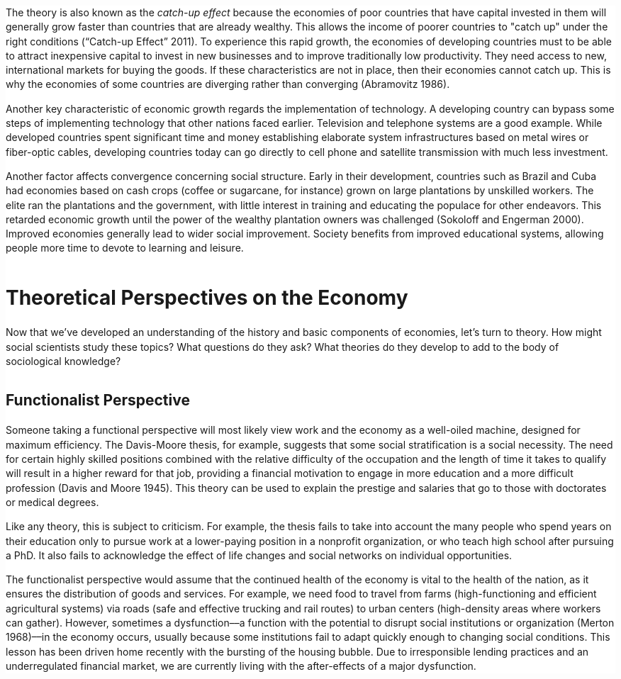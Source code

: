 

The theory is also known as the *catch-up effect* because the economies of poor countries that have capital invested in them will generally grow faster than countries that are already wealthy. This allows the income of poorer countries to \"catch up\" under the right conditions (“Catch-up Effect” 2011). To experience this rapid growth, the economies of developing countries must to be able to attract inexpensive capital to invest in new businesses and to improve traditionally low productivity. They need access to new, international markets for buying the goods. If these characteristics are not in place, then their economies cannot catch up. This is why the economies of some countries are diverging rather than converging (Abramovitz 1986).

Another key characteristic of economic growth regards the implementation of technology. A developing country can bypass some steps of implementing technology that other nations faced earlier. Television and telephone systems are a good example. While developed countries spent significant time and money establishing elaborate system infrastructures based on metal wires or fiber-optic cables, developing countries today can go directly to cell phone and satellite transmission with much less investment.

Another factor affects convergence concerning social structure. Early in their development, countries such as Brazil and Cuba had economies based on cash crops (coffee or sugarcane, for instance) grown on large plantations by unskilled workers. The elite ran the plantations and the government, with little interest in training and educating the populace for other endeavors. This retarded economic growth until the power of the wealthy plantation owners was challenged (Sokoloff and Engerman 2000). Improved economies generally lead to wider social improvement. Society benefits from improved educational systems, allowing people more time to devote to learning and leisure.

# Theoretical Perspectives on the Economy

Now that we’ve developed an understanding of the history and basic components of economies, let’s turn to theory. How might social scientists study these topics? What questions do they ask? What theories do they develop to add to the body of sociological knowledge?

## Functionalist Perspective

Someone taking a functional perspective will most likely view work and the economy as a well-oiled machine, designed for maximum efficiency. The Davis-Moore thesis, for example, suggests that some social stratification is a social necessity. The need for certain highly skilled positions combined with the relative difficulty of the occupation and the length of time it takes to qualify will result in a higher reward for that job, providing a financial motivation to engage in more education and a more difficult profession (Davis and Moore 1945). This theory can be used to explain the prestige and salaries that go to those with doctorates or medical degrees.

Like any theory, this is subject to criticism. For example, the thesis fails to take into account the many people who spend years on their education only to pursue work at a lower-paying position in a nonprofit organization, or who teach high school after pursuing a PhD. It also fails to acknowledge the effect of life changes and social networks on individual opportunities.

The functionalist perspective would assume that the continued health of the economy is vital to the health of the nation, as it ensures the distribution of goods and services. For example, we need food to travel from farms (high-functioning and efficient agricultural systems) via roads (safe and effective trucking and rail routes) to urban centers (high-density areas where workers can gather). However, sometimes a dysfunction––a function with the potential to disrupt social institutions or organization (Merton 1968)––in the economy occurs, usually because some institutions fail to adapt quickly enough to changing social conditions. This lesson has been driven home recently with the bursting of the housing bubble. Due to irresponsible lending practices and an underregulated financial market, we are currently living with the after-effects of a major dysfunction.
